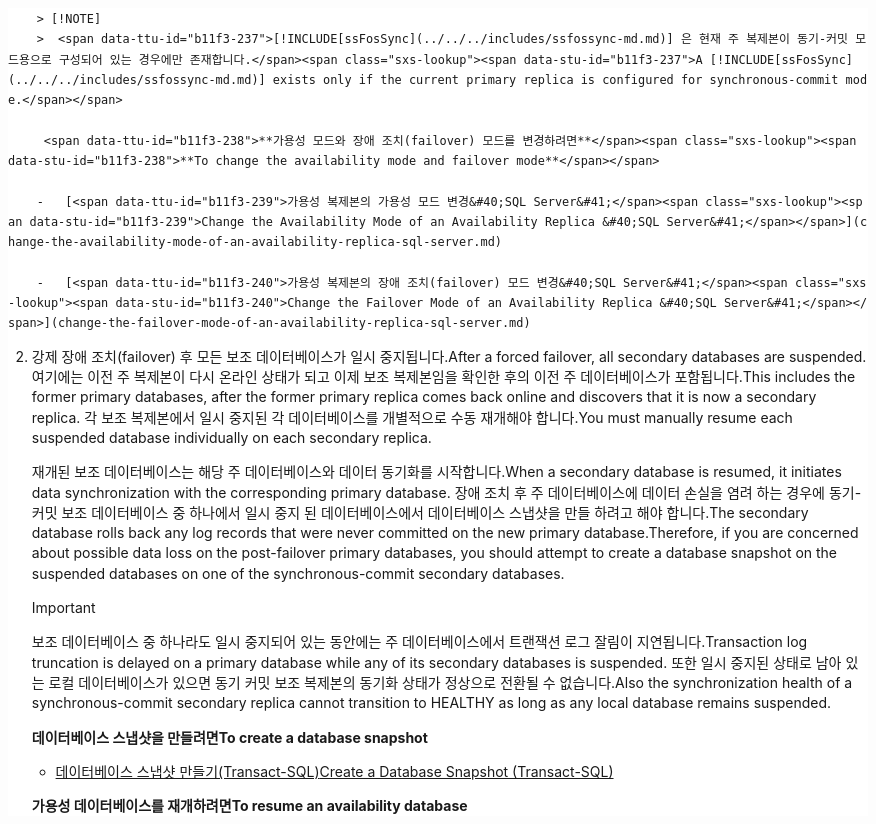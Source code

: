         > [!NOTE]  
        >  <span data-ttu-id="b11f3-237">[!INCLUDE[ssFosSync](../../../includes/ssfossync-md.md)] 은 현재 주 복제본이 동기-커밋 모드용으로 구성되어 있는 경우에만 존재합니다.</span><span class="sxs-lookup"><span data-stu-id="b11f3-237">A [!INCLUDE[ssFosSync](../../../includes/ssfossync-md.md)] exists only if the current primary replica is configured for synchronous-commit mode.</span></span>  
  
         <span data-ttu-id="b11f3-238">**가용성 모드와 장애 조치(failover) 모드를 변경하려면**</span><span class="sxs-lookup"><span data-stu-id="b11f3-238">**To change the availability mode and failover mode**</span></span>  
  
        -   [<span data-ttu-id="b11f3-239">가용성 복제본의 가용성 모드 변경&#40;SQL Server&#41;</span><span class="sxs-lookup"><span data-stu-id="b11f3-239">Change the Availability Mode of an Availability Replica &#40;SQL Server&#41;</span></span>](change-the-availability-mode-of-an-availability-replica-sql-server.md)  
  
        -   [<span data-ttu-id="b11f3-240">가용성 복제본의 장애 조치(failover) 모드 변경&#40;SQL Server&#41;</span><span class="sxs-lookup"><span data-stu-id="b11f3-240">Change the Failover Mode of an Availability Replica &#40;SQL Server&#41;</span></span>](change-the-failover-mode-of-an-availability-replica-sql-server.md)  
  
2.  <span data-ttu-id="b11f3-241">강제 장애 조치(failover) 후 모든 보조 데이터베이스가 일시 중지됩니다.</span><span class="sxs-lookup"><span data-stu-id="b11f3-241">After a forced failover, all secondary databases are suspended.</span></span> <span data-ttu-id="b11f3-242">여기에는 이전 주 복제본이 다시 온라인 상태가 되고 이제 보조 복제본임을 확인한 후의 이전 주 데이터베이스가 포함됩니다.</span><span class="sxs-lookup"><span data-stu-id="b11f3-242">This includes the former primary databases, after the former primary replica comes back online and discovers that it is now a secondary replica.</span></span> <span data-ttu-id="b11f3-243">각 보조 복제본에서 일시 중지된 각 데이터베이스를 개별적으로 수동 재개해야 합니다.</span><span class="sxs-lookup"><span data-stu-id="b11f3-243">You must manually resume each suspended database individually on each secondary replica.</span></span>  
  
     <span data-ttu-id="b11f3-244">재개된 보조 데이터베이스는 해당 주 데이터베이스와 데이터 동기화를 시작합니다.</span><span class="sxs-lookup"><span data-stu-id="b11f3-244">When a secondary database is resumed, it initiates data synchronization with the corresponding primary database.</span></span> <span data-ttu-id="b11f3-245">장애 조치 후 주 데이터베이스에 데이터 손실을 염려 하는 경우에 동기-커밋 보조 데이터베이스 중 하나에서 일시 중지 된 데이터베이스에서 데이터베이스 스냅샷을 만들 하려고 해야 합니다.</span><span class="sxs-lookup"><span data-stu-id="b11f3-245">The secondary database rolls back any log records that were never committed on the new primary database.Therefore, if you are concerned about possible data loss on the post-failover primary databases, you should attempt to create a database snapshot on the suspended databases on one of the synchronous-commit secondary databases.</span></span>  
  
    > [!IMPORTANT]  
    >  <span data-ttu-id="b11f3-246">보조 데이터베이스 중 하나라도 일시 중지되어 있는 동안에는 주 데이터베이스에서 트랜잭션 로그 잘림이 지연됩니다.</span><span class="sxs-lookup"><span data-stu-id="b11f3-246">Transaction log truncation is delayed on a primary database while any of its secondary databases is suspended.</span></span> <span data-ttu-id="b11f3-247">또한 일시 중지된 상태로 남아 있는 로컬 데이터베이스가 있으면 동기 커밋 보조 복제본의 동기화 상태가 정상으로 전환될 수 없습니다.</span><span class="sxs-lookup"><span data-stu-id="b11f3-247">Also the synchronization health of a synchronous-commit secondary replica cannot transition to HEALTHY as long as any local database remains suspended.</span></span>  
  
     <span data-ttu-id="b11f3-248">**데이터베이스 스냅샷을 만들려면**</span><span class="sxs-lookup"><span data-stu-id="b11f3-248">**To create a database snapshot**</span></span>  
  
    -   [<span data-ttu-id="b11f3-249">데이터베이스 스냅샷 만들기&#40;Transact-SQL&#41;</span><span class="sxs-lookup"><span data-stu-id="b11f3-249">Create a Database Snapshot &#40;Transact-SQL&#41;</span></span>](../../../relational-databases/databases/create-a-database-snapshot-transact-sql.md)  
  
     <span data-ttu-id="b11f3-250">**가용성 데이터베이스를 재개하려면**</span><span class="sxs-lookup"><span data-stu-id="b11f3-250">**To resume an availability database**</span></span>  
  